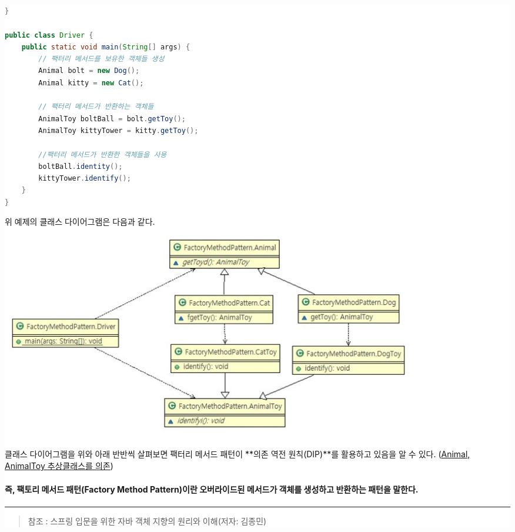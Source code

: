 ```java
}

public class Driver {
    public static void main(String[] args) {
        // 팩터리 메서드를 보유한 객체들 생성
        Animal bolt = new Dog();
        Animal kitty = new Cat();

        // 팩터리 메서드가 반환하는 객체들
        AnimalToy boltBall = bolt.getToy();
        AnimalToy kittyTower = kitty.getToy();

        //팩터리 메서드가 반환한 객체들을 사용
        boltBall.identity();
        kittyTower.identify();
    }
}
```

위 예제의 클래스 다이어그램은 다음과 같다.

<img src="/assets/spring/Factory-Method-Example-Class-Diagram.jpg" style="width:80%">

클래스 다이어그램을 위와 아래 반반씩 살펴보면 팩터리 메서드 패턴이 **의존 역전 원칙(DIP)**를 활용하고 있음을 알 수 있다. (<u>Animal, AnimalToy 추상클래스를 의존</u>)

#### 즉, 팩토리 메서드 패턴(Factory Method Pattern)이란 오버라이드된 메서드가 객체를 생성하고 반환하는 패턴을 말한다.

---

> 참조 : 스프링 입문을 위한 자바 객체 지향의 원리와 이해(저자: 김종민)